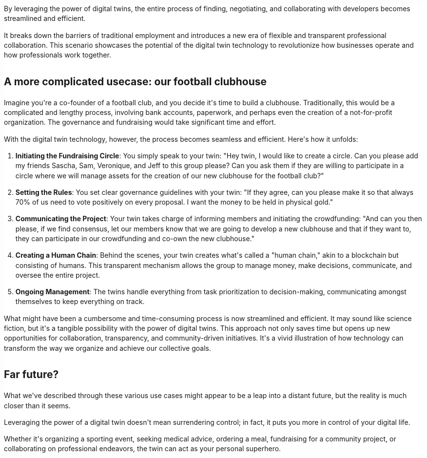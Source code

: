 By leveraging the power of digital twins, the entire process of finding, negotiating, and collaborating with developers becomes streamlined and efficient. 

It breaks down the barriers of traditional employment and introduces a new era of flexible and transparent professional collaboration. This scenario showcases the potential of the digital twin technology to revolutionize how businesses operate and how professionals work together.

## A more complicated usecase: our football clubhouse

Imagine you're a co-founder of a football club, and you decide it's time to build a clubhouse. Traditionally, this would be a complicated and lengthy process, involving bank accounts, paperwork, and perhaps even the creation of a not-for-profit organization. The governance and fundraising would take significant time and effort.

With the digital twin technology, however, the process becomes seamless and efficient. Here's how it unfolds:

1. **Initiating the Fundraising Circle**: You simply speak to your twin: "Hey twin, I would like to create a circle. Can you please add my friends Sascha, Sam, Veronique, and Jeff to this group please? Can you ask them if they are willing to participate in a circle where we will manage assets for the creation of our new clubhouse for the football club?"

2. **Setting the Rules**: You set clear governance guidelines with your twin: "If they agree, can you please make it so that always 70% of us need to vote positively on every proposal. I want the money to be held in physical gold."

3. **Communicating the Project**: Your twin takes charge of informing members and initiating the crowdfunding: "And can you then please, if we find consensus, let our members know that we are going to develop a new clubhouse and that if they want to, they can participate in our crowdfunding and co-own the new clubhouse."

4. **Creating a Human Chain**: Behind the scenes, your twin creates what's called a "human chain," akin to a blockchain but consisting of humans. This transparent mechanism allows the group to manage money, make decisions, communicate, and oversee the entire project.

5. **Ongoing Management**: The twins handle everything from task prioritization to decision-making, communicating amongst themselves to keep everything on track.

What might have been a cumbersome and time-consuming process is now streamlined and efficient. It may sound like science fiction, but it's a tangible possibility with the power of digital twins. This approach not only saves time but opens up new opportunities for collaboration, transparency, and community-driven initiatives. It's a vivid illustration of how technology can transform the way we organize and achieve our collective goals.

## Far future?

What we've described through these various use cases might appear to be a leap into a distant future, but the reality is much closer than it seems. 

Leveraging the power of a digital twin doesn't mean surrendering control; in fact, it puts you more in control of your digital life. 

Whether it's organizing a sporting event, seeking medical advice, ordering a meal, fundraising for a community project, or collaborating on professional endeavors, the twin can act as your personal superhero. 
